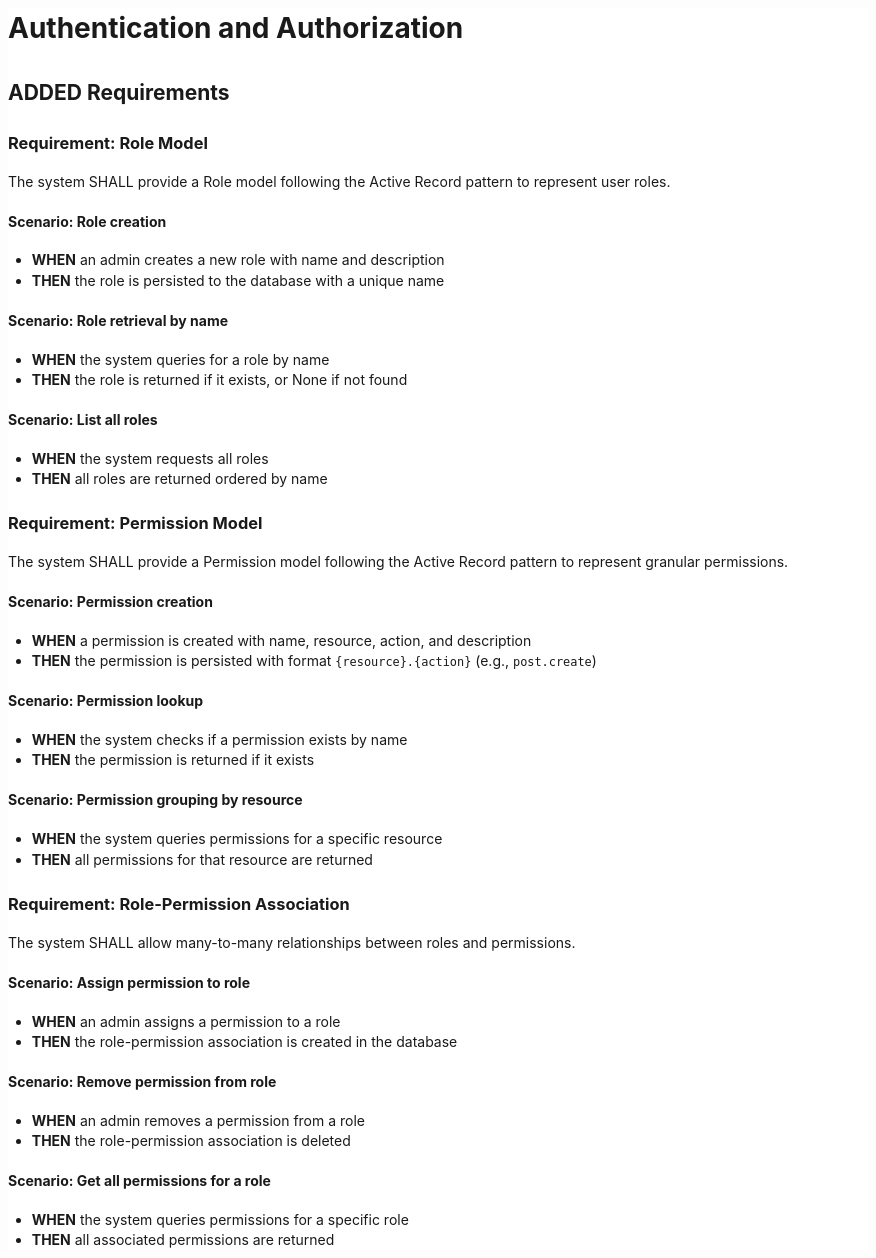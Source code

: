 # Authentication and Authorization

## ADDED Requirements

### Requirement: Role Model
The system SHALL provide a Role model following the Active Record pattern to represent user roles.

#### Scenario: Role creation
- **WHEN** an admin creates a new role with name and description
- **THEN** the role is persisted to the database with a unique name

#### Scenario: Role retrieval by name
- **WHEN** the system queries for a role by name
- **THEN** the role is returned if it exists, or None if not found

#### Scenario: List all roles
- **WHEN** the system requests all roles
- **THEN** all roles are returned ordered by name

### Requirement: Permission Model
The system SHALL provide a Permission model following the Active Record pattern to represent granular permissions.

#### Scenario: Permission creation
- **WHEN** a permission is created with name, resource, action, and description
- **THEN** the permission is persisted with format `{resource}.{action}` (e.g., `post.create`)

#### Scenario: Permission lookup
- **WHEN** the system checks if a permission exists by name
- **THEN** the permission is returned if it exists

#### Scenario: Permission grouping by resource
- **WHEN** the system queries permissions for a specific resource
- **THEN** all permissions for that resource are returned

### Requirement: Role-Permission Association
The system SHALL allow many-to-many relationships between roles and permissions.

#### Scenario: Assign permission to role
- **WHEN** an admin assigns a permission to a role
- **THEN** the role-permission association is created in the database

#### Scenario: Remove permission from role
- **WHEN** an admin removes a permission from a role
- **THEN** the role-permission association is deleted

#### Scenario: Get all permissions for a role
- **WHEN** the system queries permissions for a specific role
- **THEN** all associated permissions are returned

